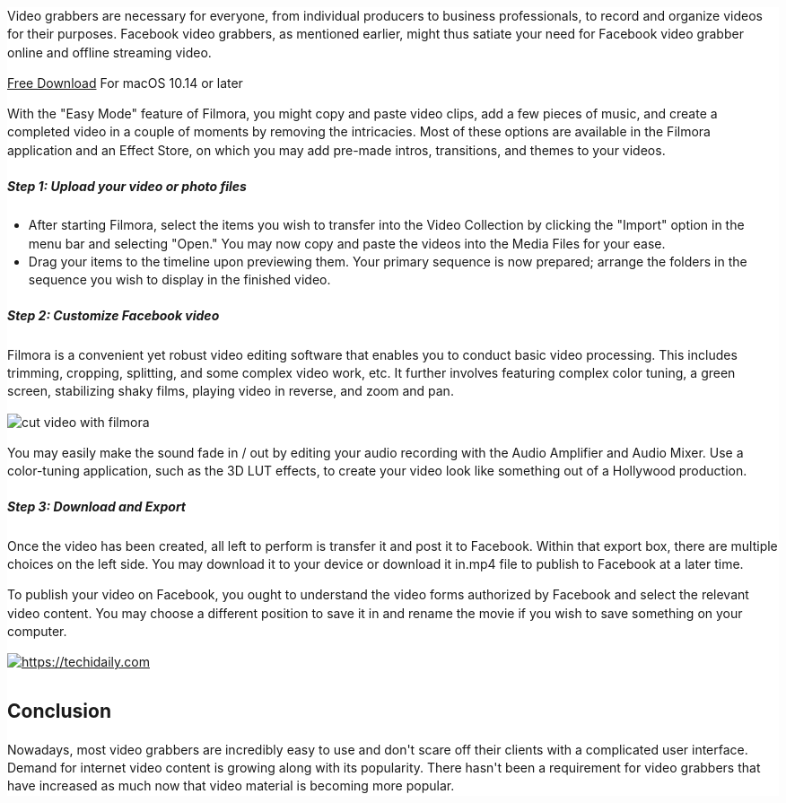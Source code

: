 Video grabbers are necessary for everyone, from individual producers to business professionals, to record and organize videos for their purposes. Facebook video grabbers, as mentioned earlier, might thus satiate your need for Facebook video grabber online and offline streaming video.

[Free Download](https://tools.techidaily.com/wondershare/filmora/download/) For macOS 10.14 or later

With the "Easy Mode" feature of Filmora, you might copy and paste video clips, add a few pieces of music, and create a completed video in a couple of moments by removing the intricacies. Most of these options are available in the Filmora application and an Effect Store, on which you may add pre-made intros, transitions, and themes to your videos.

##### Step 1: Upload your video or photo files

* After starting Filmora, select the items you wish to transfer into the Video Collection by clicking the "Import" option in the menu bar and selecting "Open." You may now copy and paste the videos into the Media Files for your ease.
* Drag your items to the timeline upon previewing them. Your primary sequence is now prepared; arrange the folders in the sequence you wish to display in the finished video.

##### Step 2: Customize Facebook video

Filmora is a convenient yet robust video editing software that enables you to conduct basic video processing. This includes trimming, cropping, splitting, and some complex video work, etc. It further involves featuring complex color tuning, a green screen, stabilizing shaky films, playing video in reverse, and zoom and pan.

![cut video with filmora](https://images.wondershare.com/filmora/guide/cut-video-mac-02.jpg)

You may easily make the sound fade in / out by editing your audio recording with the Audio Amplifier and Audio Mixer. Use a color-tuning application, such as the 3D LUT effects, to create your video look like something out of a Hollywood production.

##### Step 3: Download and Export

Once the video has been created, all left to perform is transfer it and post it to Facebook. Within that export box, there are multiple choices on the left side. You may download it to your device or download it in.mp4 file to publish to Facebook at a later time.

To publish your video on Facebook, you ought to understand the video forms authorized by Facebook and select the relevant video content. You may choose a different position to save it in and rename the movie if you wish to save something on your computer.


<a href="https://appsumo.8odi.net/c/5597632/2002018/7443" target="_top" id="2002018">
  <img src="//a.impactradius-go.com/display-ad/7443-2002018" border="0" alt="https://techidaily.com" width="728" height="90"/>
</a>
<img height="0" width="0" src="https://appsumo.8odi.net/i/5597632/2002018/7443" style="position:absolute;visibility:hidden;" border="0" />


## Conclusion

Nowadays, most video grabbers are incredibly easy to use and don't scare off their clients with a complicated user interface. Demand for internet video content is growing along with its popularity. There hasn't been a requirement for video grabbers that have increased as much now that video material is becoming more popular.
